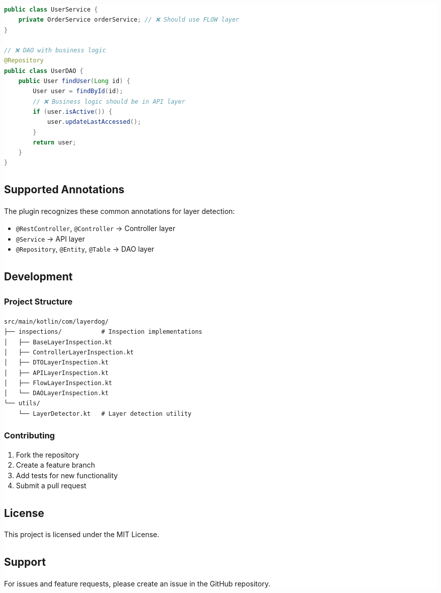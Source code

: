 ```java
public class UserService {
    private OrderService orderService; // ❌ Should use FLOW layer
}

// ❌ DAO with business logic
@Repository
public class UserDAO {
    public User findUser(Long id) {
        User user = findById(id);
        // ❌ Business logic should be in API layer
        if (user.isActive()) {
            user.updateLastAccessed();
        }
        return user;
    }
}
```

## Supported Annotations

The plugin recognizes these common annotations for layer detection:
- `@RestController`, `@Controller` → Controller layer
- `@Service` → API layer  
- `@Repository`, `@Entity`, `@Table` → DAO layer

## Development

### Project Structure
```
src/main/kotlin/com/layerdog/
├── inspections/           # Inspection implementations
│   ├── BaseLayerInspection.kt
│   ├── ControllerLayerInspection.kt
│   ├── DTOLayerInspection.kt
│   ├── APILayerInspection.kt
│   ├── FlowLayerInspection.kt
│   └── DAOLayerInspection.kt
└── utils/
    └── LayerDetector.kt   # Layer detection utility
```

### Contributing

1. Fork the repository
2. Create a feature branch
3. Add tests for new functionality
4. Submit a pull request

## License

This project is licensed under the MIT License.

## Support

For issues and feature requests, please create an issue in the GitHub repository.
